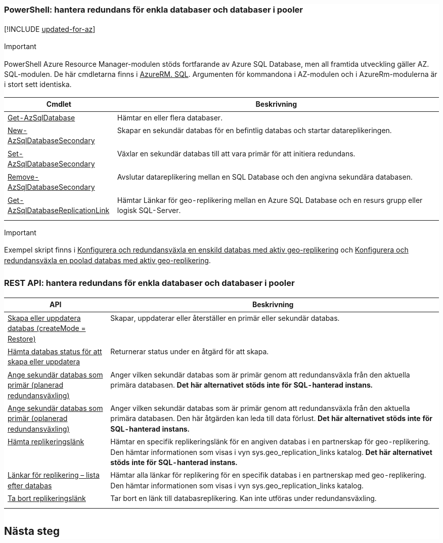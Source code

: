 ### <a name="powershell-manage-failover-of-single-and-pooled-databases"></a>PowerShell: hantera redundans för enkla databaser och databaser i pooler

[!INCLUDE [updated-for-az](../../../includes/updated-for-az.md)]
> [!IMPORTANT]
> PowerShell Azure Resource Manager-modulen stöds fortfarande av Azure SQL Database, men all framtida utveckling gäller AZ. SQL-modulen. De här cmdletarna finns i [AzureRM. SQL](https://docs.microsoft.com/powershell/module/AzureRM.Sql/). Argumenten för kommandona i AZ-modulen och i AzureRm-modulerna är i stort sett identiska.

| Cmdlet | Beskrivning |
| --- | --- |
| [Get-AzSqlDatabase](https://docs.microsoft.com/powershell/module/az.sql/get-azsqldatabase) |Hämtar en eller flera databaser. |
| [New-AzSqlDatabaseSecondary](https://docs.microsoft.com/powershell/module/az.sql/new-azsqldatabasesecondary) |Skapar en sekundär databas för en befintlig databas och startar datareplikeringen. |
| [Set-AzSqlDatabaseSecondary](https://docs.microsoft.com/powershell/module/az.sql/set-azsqldatabasesecondary) |Växlar en sekundär databas till att vara primär för att initiera redundans. |
| [Remove-AzSqlDatabaseSecondary](https://docs.microsoft.com/powershell/module/az.sql/remove-azsqldatabasesecondary) |Avslutar datareplikering mellan en SQL Database och den angivna sekundära databasen. |
| [Get-AzSqlDatabaseReplicationLink](https://docs.microsoft.com/powershell/module/az.sql/get-azsqldatabasereplicationlink) |Hämtar Länkar för geo-replikering mellan en Azure SQL Database och en resurs grupp eller logisk SQL-Server. |
|  | |

> [!IMPORTANT]
> Exempel skript finns i [Konfigurera och redundansväxla en enskild databas med aktiv geo-replikering](scripts/setup-geodr-and-failover-database-powershell.md) och [Konfigurera och redundansväxla en poolad databas med aktiv geo-replikering](scripts/setup-geodr-and-failover-elastic-pool-powershell.md).

### <a name="rest-api-manage-failover-of-single-and-pooled-databases"></a>REST API: hantera redundans för enkla databaser och databaser i pooler

| API | Beskrivning |
| --- | --- |
| [Skapa eller uppdatera databas (createMode = Restore)](https://docs.microsoft.com/rest/api/sql/databases/createorupdate) |Skapar, uppdaterar eller återställer en primär eller sekundär databas. |
| [Hämta databas status för att skapa eller uppdatera](https://docs.microsoft.com/rest/api/sql/databases/createorupdate) |Returnerar status under en åtgärd för att skapa. |
| [Ange sekundär databas som primär (planerad redundansväxling)](https://docs.microsoft.com/rest/api/sql/replicationlinks/failover) |Anger vilken sekundär databas som är primär genom att redundansväxla från den aktuella primära databasen. **Det här alternativet stöds inte för SQL-hanterad instans.**|
| [Ange sekundär databas som primär (oplanerad redundansväxling)](https://docs.microsoft.com/rest/api/sql/replicationlinks/failoverallowdataloss) |Anger vilken sekundär databas som är primär genom att redundansväxla från den aktuella primära databasen. Den här åtgärden kan leda till data förlust. **Det här alternativet stöds inte för SQL-hanterad instans.**|
| [Hämta replikeringslänk](https://docs.microsoft.com/rest/api/sql/replicationlinks/get) |Hämtar en specifik replikeringslänk för en angiven databas i en partnerskap för geo-replikering. Den hämtar informationen som visas i vyn sys.geo_replication_links katalog. **Det här alternativet stöds inte för SQL-hanterad instans.**|
| [Länkar för replikering – lista efter databas](https://docs.microsoft.com/rest/api/sql/replicationlinks/listbydatabase) | Hämtar alla länkar för replikering för en specifik databas i en partnerskap med geo-replikering. Den hämtar informationen som visas i vyn sys.geo_replication_links katalog. |
| [Ta bort replikeringslänk](https://docs.microsoft.com/rest/api/sql/replicationlinks/delete) | Tar bort en länk till databasreplikering. Kan inte utföras under redundansväxling. |
|  | |

## <a name="next-steps"></a>Nästa steg
